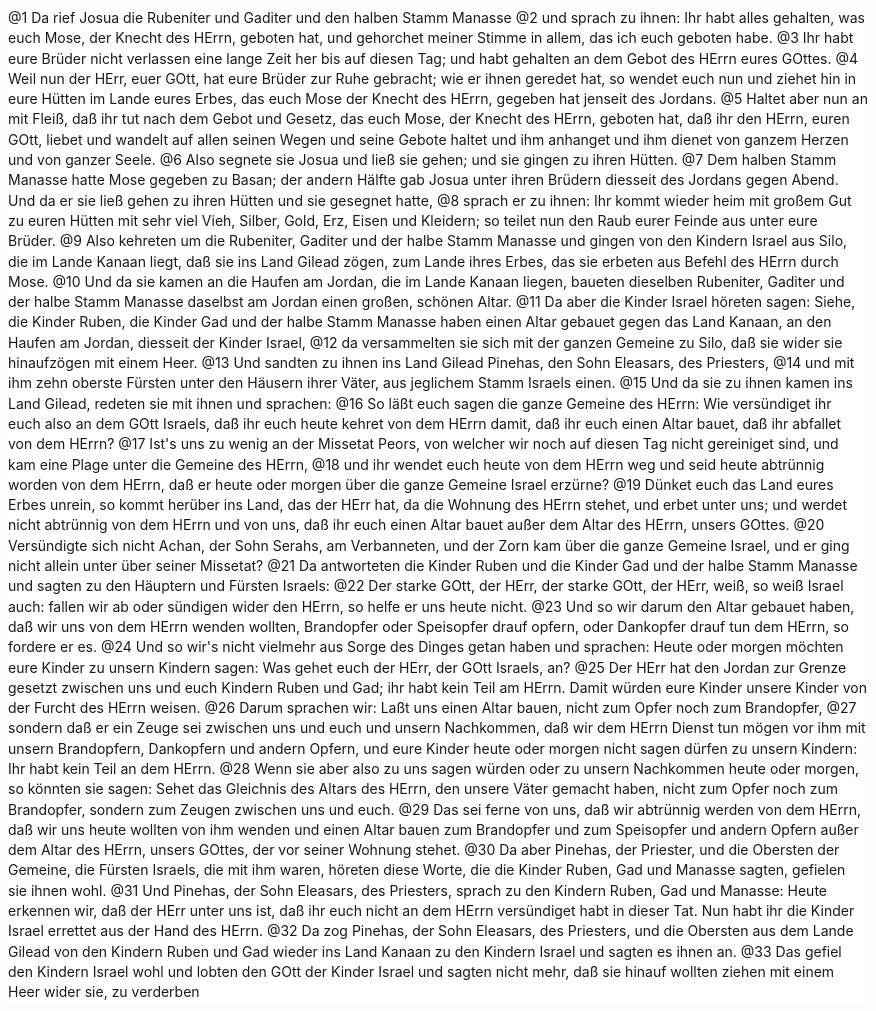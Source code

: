 @1 Da rief Josua die Rubeniter und Gaditer und den halben Stamm Manasse @2 und sprach zu ihnen: Ihr habt alles gehalten, was euch Mose, der Knecht des HErrn, geboten hat, und gehorchet meiner Stimme in allem, das ich euch geboten habe. @3 Ihr habt eure Brüder nicht verlassen eine lange Zeit her bis auf diesen Tag; und habt gehalten an dem Gebot des HErrn eures GOttes. @4 Weil nun der HErr, euer GOtt, hat eure Brüder zur Ruhe gebracht; wie er ihnen geredet hat, so wendet euch nun und ziehet hin in eure Hütten im Lande eures Erbes, das euch Mose der Knecht des HErrn, gegeben hat jenseit des Jordans. @5 Haltet aber nun an mit Fleiß, daß ihr tut nach dem Gebot und Gesetz, das euch Mose, der Knecht des HErrn, geboten hat, daß ihr den HErrn, euren GOtt, liebet und wandelt auf allen seinen Wegen und seine Gebote haltet und ihm anhanget und ihm dienet von ganzem Herzen und von ganzer Seele. @6 Also segnete sie Josua und ließ sie gehen; und sie gingen zu ihren Hütten. @7 Dem halben Stamm Manasse hatte Mose gegeben zu Basan; der andern Hälfte gab Josua unter ihren Brüdern diesseit des Jordans gegen Abend. Und da er sie ließ gehen zu ihren Hütten und sie gesegnet hatte, @8 sprach er zu ihnen: Ihr kommt wieder heim mit großem Gut zu euren Hütten mit sehr viel Vieh, Silber, Gold, Erz, Eisen und Kleidern; so teilet nun den Raub eurer Feinde aus unter eure Brüder. @9 Also kehreten um die Rubeniter, Gaditer und der halbe Stamm Manasse und gingen von den Kindern Israel aus Silo, die im Lande Kanaan liegt, daß sie ins Land Gilead zögen, zum Lande ihres Erbes, das sie erbeten aus Befehl des HErrn durch Mose. @10 Und da sie kamen an die Haufen am Jordan, die im Lande Kanaan liegen, baueten dieselben Rubeniter, Gaditer und der halbe Stamm Manasse daselbst am Jordan einen großen, schönen Altar. @11 Da aber die Kinder Israel höreten sagen: Siehe, die Kinder Ruben, die Kinder Gad und der halbe Stamm Manasse haben einen Altar gebauet gegen das Land Kanaan, an den Haufen am Jordan, diesseit der Kinder Israel, @12 da versammelten sie sich mit der ganzen Gemeine zu Silo, daß sie wider sie hinaufzögen mit einem Heer. @13 Und sandten zu ihnen ins Land Gilead Pinehas, den Sohn Eleasars, des Priesters, @14 und mit ihm zehn oberste Fürsten unter den Häusern ihrer Väter, aus jeglichem Stamm Israels einen. @15 Und da sie zu ihnen kamen ins Land Gilead, redeten sie mit ihnen und sprachen: @16 So läßt euch sagen die ganze Gemeine des HErrn: Wie versündiget ihr euch also an dem GOtt Israels, daß ihr euch heute kehret von dem HErrn damit, daß ihr euch einen Altar bauet, daß ihr abfallet von dem HErrn? @17 Ist's uns zu wenig an der Missetat Peors, von welcher wir noch auf diesen Tag nicht gereiniget sind, und kam eine Plage unter die Gemeine des HErrn, @18 und ihr wendet euch heute von dem HErrn weg und seid heute abtrünnig worden von dem HErrn, daß er heute oder morgen über die ganze Gemeine Israel erzürne? @19 Dünket euch das Land eures Erbes unrein, so kommt herüber ins Land, das der HErr hat, da die Wohnung des HErrn stehet, und erbet unter uns; und werdet nicht abtrünnig von dem HErrn und von uns, daß ihr euch einen Altar bauet außer dem Altar des HErrn, unsers GOttes. @20 Versündigte sich nicht Achan, der Sohn Serahs, am Verbanneten, und der Zorn kam über die ganze Gemeine Israel, und er ging nicht allein unter über seiner Missetat? @21 Da antworteten die Kinder Ruben und die Kinder Gad und der halbe Stamm Manasse und sagten zu den Häuptern und Fürsten Israels: @22 Der starke GOtt, der HErr, der starke GOtt, der HErr, weiß, so weiß Israel auch: fallen wir ab oder sündigen wider den HErrn, so helfe er uns heute nicht. @23 Und so wir darum den Altar gebauet haben, daß wir uns von dem HErrn wenden wollten, Brandopfer oder Speisopfer drauf opfern, oder Dankopfer drauf tun dem HErrn, so fordere er es. @24 Und so wir's nicht vielmehr aus Sorge des Dinges getan haben und sprachen: Heute oder morgen möchten eure Kinder zu unsern Kindern sagen: Was gehet euch der HErr, der GOtt Israels, an? @25 Der HErr hat den Jordan zur Grenze gesetzt zwischen uns und euch Kindern Ruben und Gad; ihr habt kein Teil am HErrn. Damit würden eure Kinder unsere Kinder von der Furcht des HErrn weisen. @26 Darum sprachen wir: Laßt uns einen Altar bauen, nicht zum Opfer noch zum Brandopfer, @27 sondern daß er ein Zeuge sei zwischen uns und euch und unsern Nachkommen, daß wir dem HErrn Dienst tun mögen vor ihm mit unsern Brandopfern, Dankopfern und andern Opfern, und eure Kinder heute oder morgen nicht sagen dürfen zu unsern Kindern: Ihr habt kein Teil an dem HErrn. @28 Wenn sie aber also zu uns sagen würden oder zu unsern Nachkommen heute oder morgen, so könnten sie sagen: Sehet das Gleichnis des Altars des HErrn, den unsere Väter gemacht haben, nicht zum Opfer noch zum Brandopfer, sondern zum Zeugen zwischen uns und euch. @29 Das sei ferne von uns, daß wir abtrünnig werden von dem HErrn, daß wir uns heute wollten von ihm wenden und einen Altar bauen zum Brandopfer und zum Speisopfer und andern Opfern außer dem Altar des HErrn, unsers GOttes, der vor seiner Wohnung stehet. @30 Da aber Pinehas, der Priester, und die Obersten der Gemeine, die Fürsten Israels, die mit ihm waren, höreten diese Worte, die die Kinder Ruben, Gad und Manasse sagten, gefielen sie ihnen wohl. @31 Und Pinehas, der Sohn Eleasars, des Priesters, sprach zu den Kindern Ruben, Gad und Manasse: Heute erkennen wir, daß der HErr unter uns ist, daß ihr euch nicht an dem HErrn versündiget habt in dieser Tat. Nun habt ihr die Kinder Israel errettet aus der Hand des HErrn. @32 Da zog Pinehas, der Sohn Eleasars, des Priesters, und die Obersten aus dem Lande Gilead von den Kindern Ruben und Gad wieder ins Land Kanaan zu den Kindern Israel und sagten es ihnen an. @33 Das gefiel den Kindern Israel wohl und lobten den GOtt der Kinder Israel und sagten nicht mehr, daß sie hinauf wollten ziehen mit einem Heer wider sie, zu verderben